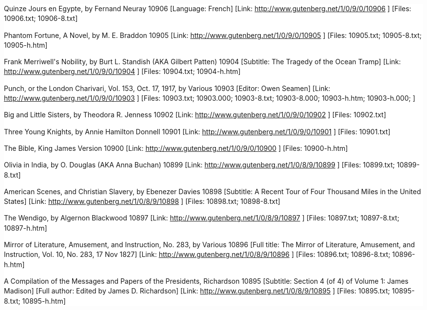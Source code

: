 Quinze Jours en Egypte, by Fernand Neuray                                10906
  [Language: French]
  [Link: http://www.gutenberg.net/1/0/9/0/10906 ]
  [Files: 10906.txt; 10906-8.txt]

Phantom Fortune, A Novel, by M. E. Braddon                               10905
  [Link: http://www.gutenberg.net/1/0/9/0/10905 ]
  [Files: 10905.txt; 10905-8.txt; 10905-h.htm]

Frank Merriwell's Nobility, by Burt L. Standish (AKA Gilbert Patten)     10904
  [Subtitle: The Tragedy of the Ocean Tramp]
  [Link: http://www.gutenberg.net/1/0/9/0/10904 ]
  [Files: 10904.txt; 10904-h.htm]

Punch, or the London Charivari, Vol. 153, Oct. 17, 1917, by Various      10903
  [Editor: Owen Seamen]
  [Link: http://www.gutenberg.net/1/0/9/0/10903 ]
  [Files: 10903.txt; 10903.000; 10903-8.txt; 10903-8.000; 10903-h.htm;
   10903-h.000; ]

Big and Little Sisters, by Theodora R. Jenness                           10902
  [Link: http://www.gutenberg.net/1/0/9/0/10902 ]
  [Files: 10902.txt]

Three Young Knights, by Annie Hamilton Donnell                           10901
  [Link: http://www.gutenberg.net/1/0/9/0/10901 ]
  [Files: 10901.txt]

The Bible, King James Version                                            10900
  [Link: http://www.gutenberg.net/1/0/9/0/10900 ]
  [Files: 10900-h.htm]

Olivia in India, by O. Douglas (AKA Anna Buchan)                         10899
  [Link: http://www.gutenberg.net/1/0/8/9/10899 ]
  [Files: 10899.txt; 10899-8.txt]

American Scenes, and Christian Slavery, by Ebenezer Davies               10898
  [Subtitle: A Recent Tour of Four Thousand Miles in the United States]
  [Link: http://www.gutenberg.net/1/0/8/9/10898 ]
  [Files: 10898.txt; 10898-8.txt]

The Wendigo, by Algernon Blackwood                                       10897
  [Link: http://www.gutenberg.net/1/0/8/9/10897 ]
  [Files: 10897.txt; 10897-8.txt; 10897-h.htm]

Mirror of Literature, Amusement, and Instruction, No. 283, by Various    10896
  [Full title: The Mirror of Literature, Amusement, and Instruction,
   Vol. 10, No. 283, 17 Nov 1827]
  [Link: http://www.gutenberg.net/1/0/8/9/10896 ]
  [Files: 10896.txt; 10896-8.txt; 10896-h.htm]

A Compilation of the Messages and Papers of the Presidents, Richardson   10895
  [Subtitle: Section 4 (of 4) of Volume 1: James Madison]
  [Full author: Edited by James D. Richardson]
  [Link: http://www.gutenberg.net/1/0/8/9/10895 ]
  [Files: 10895.txt; 10895-8.txt; 10895-h.htm]
